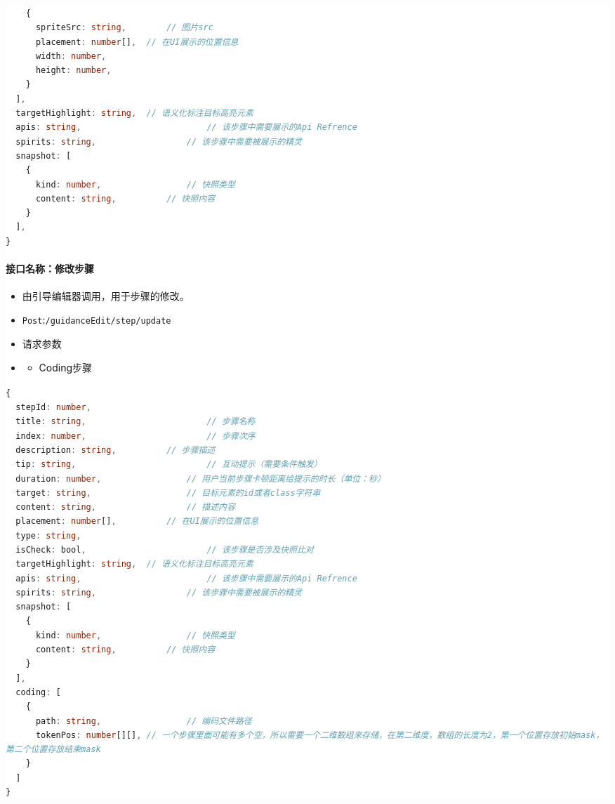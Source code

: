 ```typescript
    {
      spriteSrc: string,		// 图片src
      placement: number[],	// 在UI展示的位置信息
      width: number,
      height: number,
    }
  ],
  targetHighlight: string,	// 语义化标注目标高亮元素
  apis: string,							// 该步骤中需要展示的Api Refrence
  spirits: string,					// 该步骤中需要被展示的精灵
  snapshot: [
    {
      kind: number,					// 快照类型
      content: string,			// 快照内容
    }
  ],
}
```

#### 接口名称：修改步骤

- 由引导编辑器调用，用于步骤的修改。
- `Post`:`/guidanceEdit/step/update`
- 请求参数


- - Coding步骤

```typescript
{
  stepId: number,
  title: string, 						// 步骤名称
  index: number, 						// 步骤次序
  description: string, 			// 步骤描述
  tip: string, 							// 互动提示（需要条件触发）
  duration: number, 				// 用户当前步骤卡顿距离给提示的时长（单位：秒）
  target: string, 					// 目标元素的id或者class字符串
  content: string, 					// 描述内容
  placement: number[], 			// 在UI展示的位置信息
  type: string,
  isCheck: bool, 						// 该步骤是否涉及快照比对
  targetHighlight: string,	// 语义化标注目标高亮元素
  apis: string,							// 该步骤中需要展示的Api Refrence
  spirits: string,					// 该步骤中需要被展示的精灵
  snapshot: [
    {
      kind: number,					// 快照类型
      content: string,			// 快照内容
    }
  ],
  coding: [
    {
      path: string,					// 编码文件路径
      tokenPos: number[][],	// 一个步骤里面可能有多个空，所以需要一个二维数组来存储，在第二维度，数组的长度为2，第一个位置存放初始mask，第二个位置存放结束mask
    }
  ]
}
```
